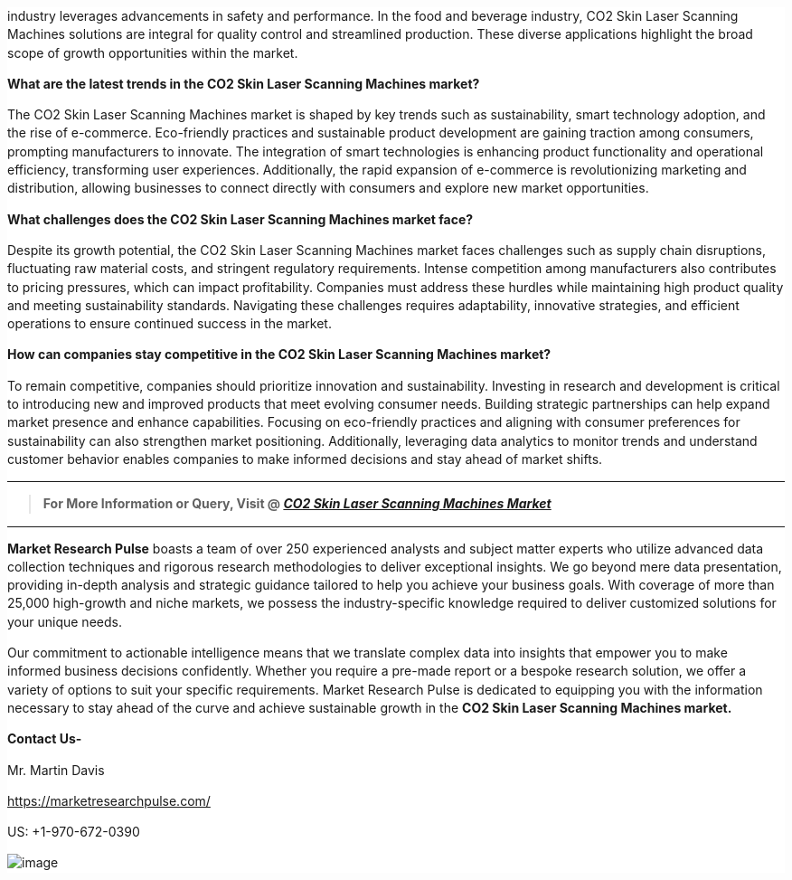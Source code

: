 industry leverages advancements in safety and performance. In the food and beverage industry, CO2 Skin Laser Scanning Machines solutions are integral for quality control and streamlined production. These diverse applications highlight the broad scope of growth opportunities within the market.</p><p><strong>What are the latest trends in the CO2 Skin Laser Scanning Machines market?</strong></p><p>The CO2 Skin Laser Scanning Machines market is shaped by key trends such as sustainability, smart technology adoption, and the rise of e-commerce. Eco-friendly practices and sustainable product development are gaining traction among consumers, prompting manufacturers to innovate. The integration of smart technologies is enhancing product functionality and operational efficiency, transforming user experiences. Additionally, the rapid expansion of e-commerce is revolutionizing marketing and distribution, allowing businesses to connect directly with consumers and explore new market opportunities.</p><p><strong>What challenges does the CO2 Skin Laser Scanning Machines market face?</strong></p><p>Despite its growth potential, the CO2 Skin Laser Scanning Machines market faces challenges such as supply chain disruptions, fluctuating raw material costs, and stringent regulatory requirements. Intense competition among manufacturers also contributes to pricing pressures, which can impact profitability. Companies must address these hurdles while maintaining high product quality and meeting sustainability standards. Navigating these challenges requires adaptability, innovative strategies, and efficient operations to ensure continued success in the market.</p><p><strong>How can companies stay competitive in the CO2 Skin Laser Scanning Machines market?</strong></p><p>To remain competitive, companies should prioritize innovation and sustainability. Investing in research and development is critical to introducing new and improved products that meet evolving consumer needs. Building strategic partnerships can help expand market presence and enhance capabilities. Focusing on eco-friendly practices and aligning with consumer preferences for sustainability can also strengthen market positioning. Additionally, leveraging data analytics to monitor trends and understand customer behavior enables companies to make informed decisions and stay ahead of market shifts.</p><hr /><blockquote><p><strong>For More Information or Query, Visit @&nbsp;<em><a href="https://marketresearchpulse.com/report/118731/co2-skin-laser-scanning-machines-market?utm_source=Linkedin&utm_medium=022">CO2 Skin Laser Scanning Machines Market</a></em></strong></p></blockquote><hr /><p><strong>Market Research Pulse</strong> boasts a team of over 250 experienced analysts and subject matter experts who utilize advanced data collection techniques and rigorous research methodologies to deliver exceptional insights. We go beyond mere data presentation, providing in-depth analysis and strategic guidance tailored to help you achieve your business goals. With coverage of more than 25,000 high-growth and niche markets, we possess the industry-specific knowledge required to deliver customized solutions for your unique needs.</p><p>Our commitment to actionable intelligence means that we translate complex data into insights that empower you to make informed business decisions confidently. Whether you require a pre-made report or a bespoke research solution, we offer a variety of options to suit your specific requirements. Market Research Pulse is dedicated to equipping you with the information necessary to stay ahead of the curve and achieve sustainable growth in the <strong>CO2 Skin Laser Scanning Machines market.</strong></p><p><strong>Contact Us-</strong></p><p>Mr. Martin Davis</p><p>https://marketresearchpulse.com/</p><p>US: +1-970-672-0390</p>
![image](https://github.com/user-attachments/assets/630b6229-05dc-4a42-86f6-cabd37279bb6)
